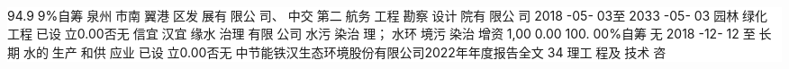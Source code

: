 94.9
9%自筹
泉州
市南
翼港
区发
展有
限公
司、
中交
第二
航务
工程
勘察
设计
院有
限公
司
2018
-05-
03至
2033
-05-
03
园林
绿化
工程
已设
立0.00否无
信宜
汉宜
缘水
治理
有限
公司
水污
染治
理；
水环
境污
染治
增资
1,00
0.00
100.
00%自筹
无
2018
-12-
12
至
长期
水的
生产
和供
应业
已设
立0.00否无
中节能铁汉生态环境股份有限公司2022年年度报告全文
34
理工
程及
技术
咨